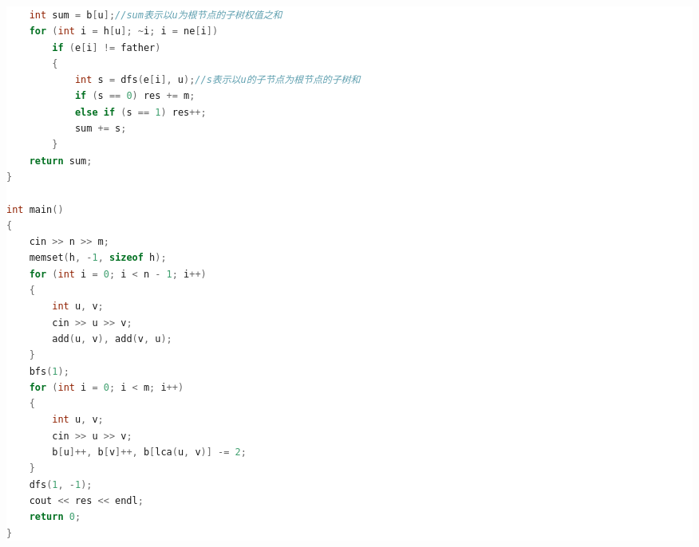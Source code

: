 ```cpp
	int sum = b[u];//sum表示以u为根节点的子树权值之和
	for (int i = h[u]; ~i; i = ne[i])
		if (e[i] != father)
		{
			int s = dfs(e[i], u);//s表示以u的子节点为根节点的子树和
			if (s == 0) res += m;
			else if (s == 1) res++;
			sum += s;
		}
	return sum;
}

int main()
{
	cin >> n >> m;
	memset(h, -1, sizeof h);
	for (int i = 0; i < n - 1; i++)
	{
		int u, v;
		cin >> u >> v;
		add(u, v), add(v, u);
	}
	bfs(1);
	for (int i = 0; i < m; i++)
	{
		int u, v;
		cin >> u >> v;
		b[u]++, b[v]++, b[lca(u, v)] -= 2;
	}
	dfs(1, -1);
	cout << res << endl;
	return 0;
}
```